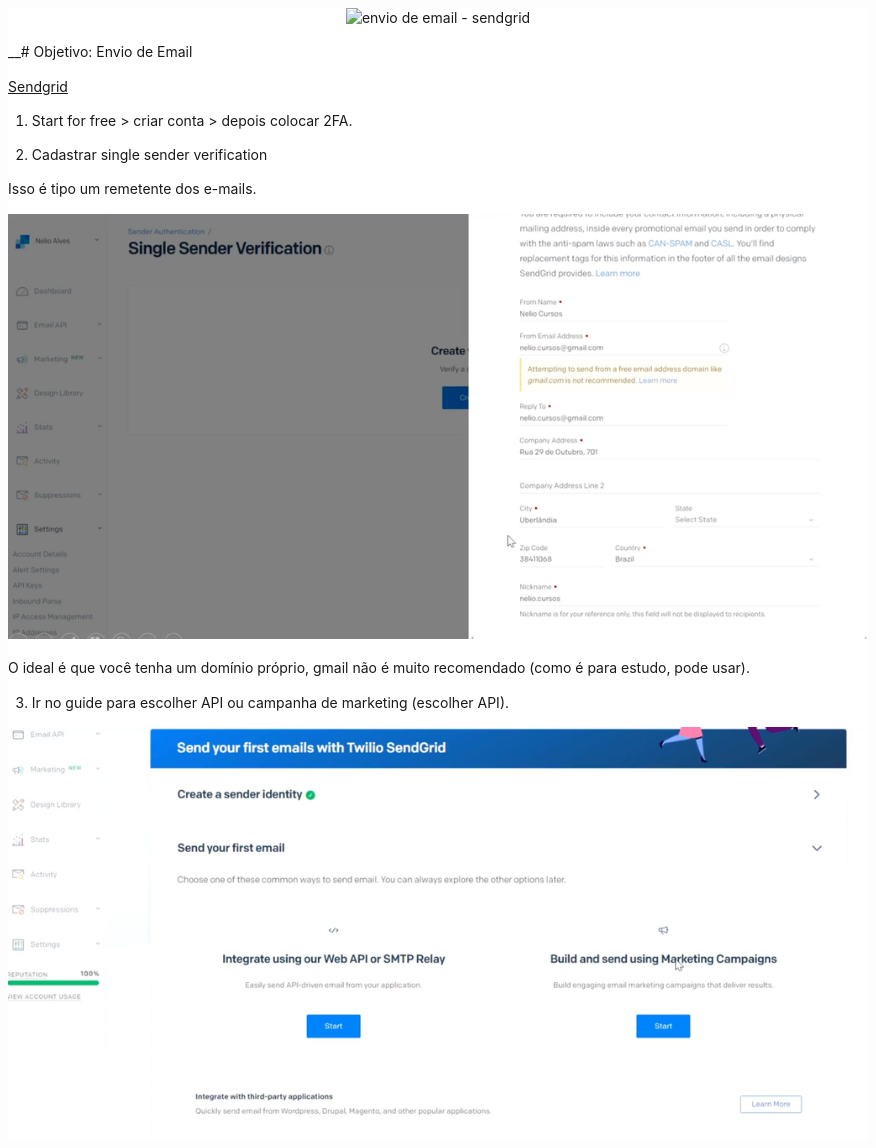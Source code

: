 <p align="center">
  <img src="https://img.shields.io/static/v1?label=Spring Essential - Dev Superior&message=Envio de Email com Sendgrid&color=8257E5&labelColor=000000" alt="envio de email - sendgrid" />
</p>

__# Objetivo: Envio de Email

[Sendgrid](https://sendgrid.com/en-us/1?adobe_mc_sdid=SDID%3D27FBAF809162C9AF-47BCCF89170A8B5D%7CMCORGID%3D32523BB96217F7B60A495CB6%40AdobeOrg%7CTS%3D1729277733&adobe_mc_ref=https%3A%2F%2Fwww.google.com%2F)

1. Start for free > criar conta > depois colocar 2FA.

2. Cadastrar single sender verification

Isso é tipo um remetente dos e-mails.

![img.png](img.png)

O ideal é que você tenha um domínio próprio, gmail não é muito recomendado (como é para estudo, pode usar).

3. Ir no guide para escolher API ou campanha de marketing (escolher API).

![img_1.png](img_1.png)
